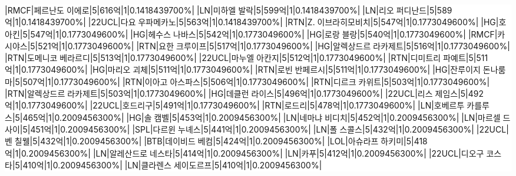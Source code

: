 |RMCF|페르난도 이에로|5|616억|1|0.1418439700%|
|LN|미하엘 발락|5|599억|1|0.1418439700%|
|LN|리오 퍼디난드|5|589억|1|0.1418439700%|
|22UCL|다요 우파메카노|5|563억|1|0.1418439700%|
|RTN|Z. 이브라히모비치|5|547억|1|0.1773049600%|
|HG|호아킨|5|547억|1|0.1773049600%|
|HG|헤수스 나바스|5|542억|1|0.1773049600%|
|HG|로랑 블랑|5|540억|1|0.1773049600%|
|RMCF|카시야스|5|521억|1|0.1773049600%|
|RTN|요한 크루이프|5|517억|1|0.1773049600%|
|HG|알렉상드르 라카제트|5|516억|1|0.1773049600%|
|RTN|도메니코 베라르디|5|513억|1|0.1773049600%|
|22UCL|마누엘 아칸지|5|512억|1|0.1773049600%|
|RTN|디미트리 파예트|5|511억|1|0.1773049600%|
|HG|마리오 괴체|5|511억|1|0.1773049600%|
|RTN|로빈 반페르시|5|511억|1|0.1773049600%|
|HG|잔루이지 돈나룸마|5|507억|1|0.1773049600%|
|RTN|이아고 아스파스|5|506억|1|0.1773049600%|
|RTN|디르크 카위트|5|503억|1|0.1773049600%|
|RTN|알렉상드르 라카제트|5|503억|1|0.1773049600%|
|HG|데클런 라이스|5|496억|1|0.1773049600%|
|22UCL|리스 제임스|5|492억|1|0.1773049600%|
|22UCL|호드리구|5|491억|1|0.1773049600%|
|RTN|로드리|5|478억|1|0.1773049600%|
|LN|호베르투 카를루스|5|465억|1|0.2009456300%|
|HG|솔 캠벨|5|453억|1|0.2009456300%|
|LN|네마냐 비디치|5|452억|1|0.2009456300%|
|LN|마르셀 드사이|5|451억|1|0.2009456300%|
|SPL|다르윈 누녜스|5|441억|1|0.2009456300%|
|LN|폴 스콜스|5|432억|1|0.2009456300%|
|22UCL|벤 칠웰|5|432억|1|0.2009456300%|
|BTB|데이비드 베컴|5|424억|1|0.2009456300%|
|LOL|아슈라프 하키미|5|418억|1|0.2009456300%|
|LN|알레산드로 네스타|5|414억|1|0.2009456300%|
|LN|카푸|5|412억|1|0.2009456300%|
|22UCL|디오구 코스타|5|410억|1|0.2009456300%|
|LN|클라렌스 세이도르프|5|410억|1|0.2009456300%|